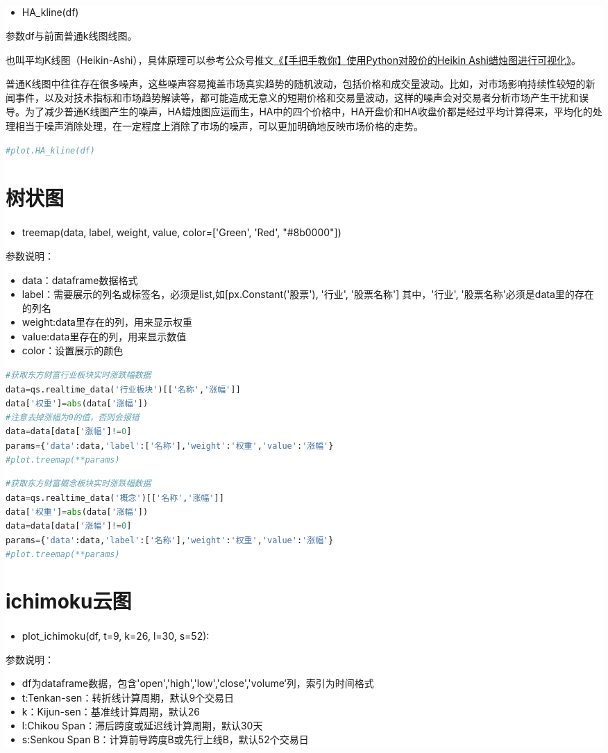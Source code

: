 - HA_kline(df)

参数df与前面普通k线图线图。

也叫平均K线图（Heikin-Ashi），具体原理可以参考公众号推文[《【手把手教你】使用Python对股价的Heikin Ashi蜡烛图进行可视化》](https://mp.weixin.qq.com/s?__biz=MzUyMDk1MDY2MQ==&amp;mid=2247484569&amp;idx=1&amp;sn=5e08729f109f1ed4b40323d4ffc24737&amp;chksm=f9e3c273ce944b65d5cb7ae41aa63738ae3ed41e3d0951621ced2a7b4c66cff943fab998bde1&token=292674644&lang=zh_CN#rd)。

普通K线图中往往存在很多噪声，这些噪声容易掩盖市场真实趋势的随机波动，包括价格和成交量波动。比如，对市场影响持续性较短的新闻事件，以及对技术指标和市场趋势解读等，都可能造成无意义的短期价格和交易量波动，这样的噪声会对交易者分析市场产生干扰和误导。为了减少普通K线图产生的噪声，HA蜡烛图应运而生，HA中的四个价格中，HA开盘价和HA收盘价都是经过平均计算得来，平均化的处理相当于噪声消除处理，在一定程度上消除了市场的噪声，可以更加明确地反映市场价格的走势。


```python
#plot.HA_kline(df)
```

# 树状图
- treemap(data, label, weight, value, color=['Green', 'Red', "#8b0000"])

参数说明：
- data：dataframe数据格式
- label：需要展示的列名或标签名，必须是list,如[px.Constant('股票'), '行业',  '股票名称']
    其中，'行业',  '股票名称'必须是data里的存在的列名
- weight:data里存在的列，用来显示权重
- value:data里存在的列，用来显示数值
- color：设置展示的颜色


```python
#获取东方财富行业板块实时涨跌幅数据
data=qs.realtime_data('行业板块')[['名称','涨幅']]
data['权重']=abs(data['涨幅'])
#注意去掉涨幅为0的值，否则会报错
data=data[data['涨幅']!=0]
params={'data':data,'label':['名称'],'weight':'权重','value':'涨幅'}
#plot.treemap(**params)
```


```python
#获取东方财富概念板块实时涨跌幅数据
data=qs.realtime_data('概念')[['名称','涨幅']]
data['权重']=abs(data['涨幅'])
data=data[data['涨幅']!=0]
params={'data':data,'label':['名称'],'weight':'权重','value':'涨幅'}
#plot.treemap(**params)
```

# ichimoku云图

- plot_ichimoku(df, t=9, k=26, l=30, s=52):

参数说明：
- df为dataframe数据，包含'open','high','low','close','volume‘列，索引为时间格式
- t:Tenkan-sen：转折线计算周期，默认9个交易日
- k：Kijun-sen：基准线计算周期，默认26
- l:Chikou Span：滞后跨度或延迟线计算周期，默认30天
- s:Senkou Span B：计算前导跨度B或先行上线B，默认52个交易日
